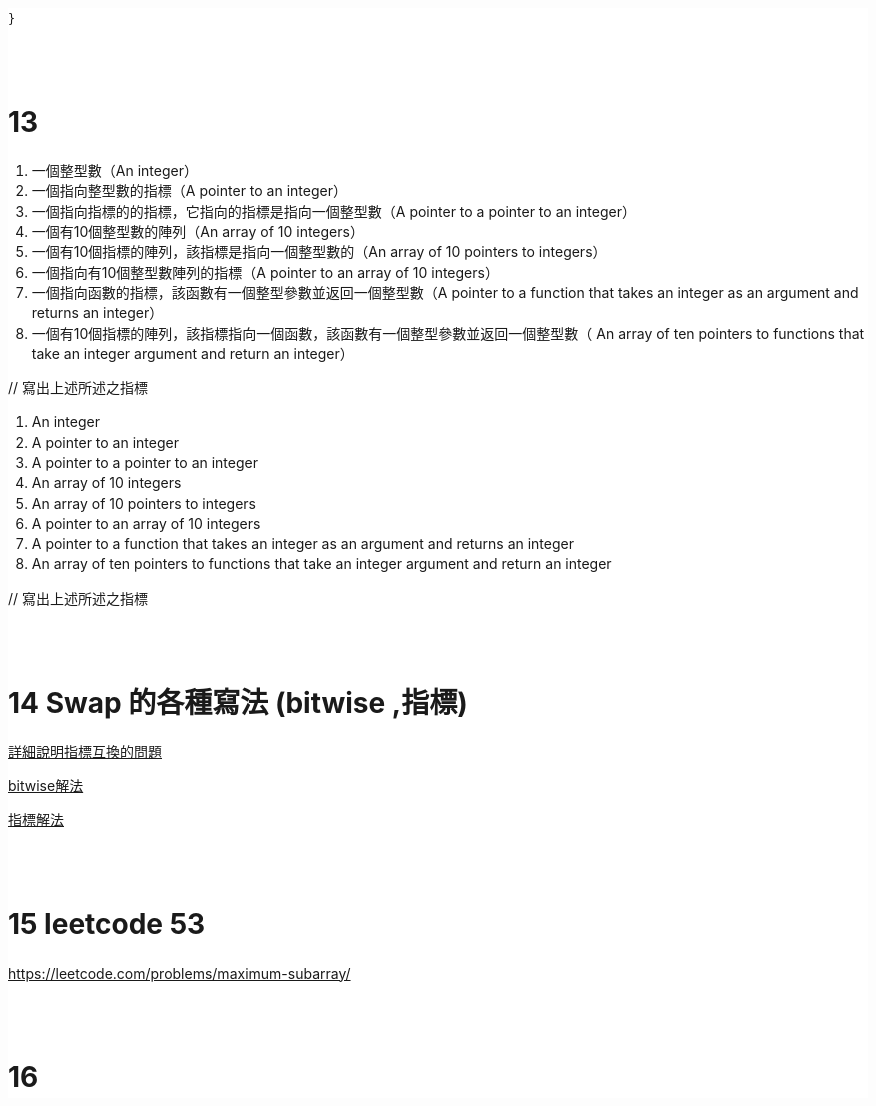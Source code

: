 ```
}
```

<br/>

# 13

1. 一個整型數（An integer）
2. 一個指向整型數的指標（A pointer to an integer）
3. 一個指向指標的的指標，它指向的指標是指向一個整型數（A pointer to a pointer to an integer）
4. 一個有10個整型數的陣列（An array of 10 integers）
5. 一個有10個指標的陣列，該指標是指向一個整型數的（An array of 10 pointers to integers）
6. 一個指向有10個整型數陣列的指標（A pointer to an array of 10 integers）
7. 一個指向函數的指標，該函數有一個整型參數並返回一個整型數（A pointer to a function that takes an integer as an argument and returns an integer）
8. 一個有10個指標的陣列，該指標指向一個函數，該函數有一個整型參數並返回一個整型數（ An array of ten pointers to functions that take an integer argument and return an integer）

// 寫出上述所述之指標

1. An integer
2. A pointer to an integer
3. A pointer to a pointer to an integer
4. An array of 10 integers
5. An array of 10 pointers to integers
6. A pointer to an array of 10 integers
7. A pointer to a function that takes an integer as an argument and returns an integer
8. An array of ten pointers to functions that take an integer argument and return an integer
    
// 寫出上述所述之指標


<br/>

# 14 Swap 的各種寫法 (bitwise ,指標)

[詳細說明指標互換的問題](https://www.796t.com/content/1546612572.html)

[bitwise解法](http://puremonkey2010.blogspot.com/2011/05/c-bitwise-operation.html)

[指標解法](https://www.796t.com/content/1549322654.html)

<br/>

# 15 leetcode 53

https://leetcode.com/problems/maximum-subarray/


<br/>

# 16
